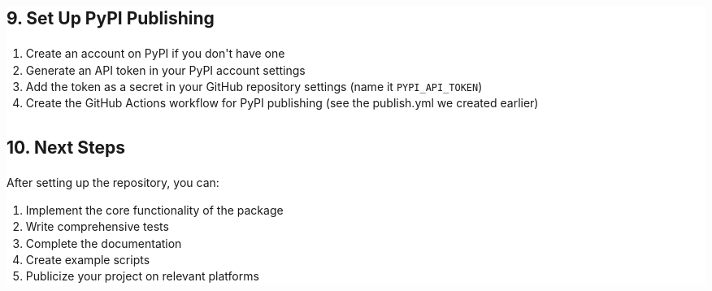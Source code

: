 ## 9. Set Up PyPI Publishing

1. Create an account on PyPI if you don't have one
2. Generate an API token in your PyPI account settings
3. Add the token as a secret in your GitHub repository settings (name it `PYPI_API_TOKEN`)
4. Create the GitHub Actions workflow for PyPI publishing (see the publish.yml we created earlier)

## 10. Next Steps

After setting up the repository, you can:

1. Implement the core functionality of the package
2. Write comprehensive tests
3. Complete the documentation
4. Create example scripts
5. Publicize your project on relevant platforms